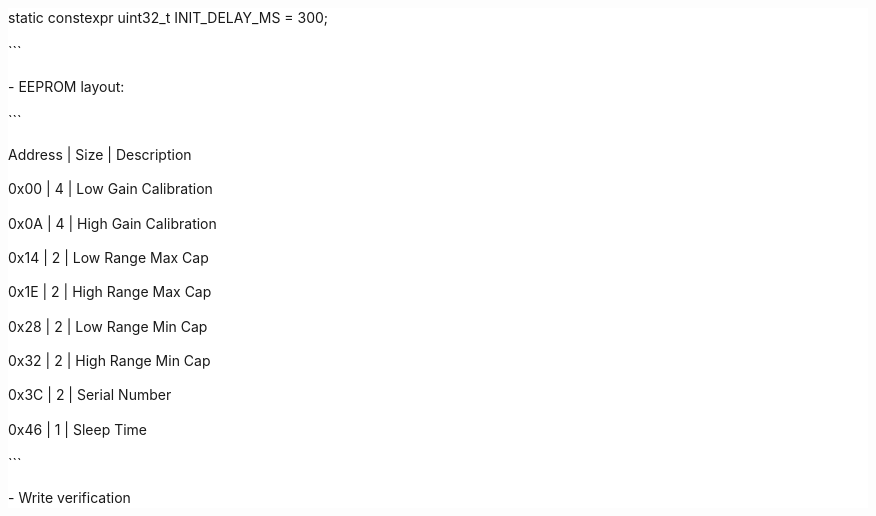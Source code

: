 <p style="Normal" xid="74" props="margin-top:0.0000in; margin-left:0.0000in; text-indent:0.0000in; dom-dir:ltr; margin-bottom:0.0000in; line-height:1.000000; text-align:left; margin-right:0.0000in"><c props="font-family:Liberation Serif; font-size:12pt; lang:en-US; text-position:normal; font-weight:normal; font-style:normal; text-decoration:none">    static constexpr uint32_t INIT_DELAY_MS = 300;</c></p>
<p style="Normal" xid="75" props="margin-top:0.0000in; margin-left:0.0000in; text-indent:0.0000in; dom-dir:ltr; margin-bottom:0.0000in; line-height:1.000000; text-align:left; margin-right:0.0000in"><c props="font-family:Liberation Serif; font-size:12pt; lang:en-US; text-position:normal; font-weight:normal; font-style:normal; text-decoration:none">```</c></p>
<p style="Normal" xid="76" props="margin-top:0.0000in; margin-left:0.0000in; text-indent:0.0000in; dom-dir:ltr; margin-bottom:0.0000in; line-height:1.000000; text-align:left; margin-right:0.0000in"><c props="font-family:Liberation Serif; font-size:12pt; lang:en-US; text-position:normal; font-weight:normal; font-style:normal; text-decoration:none">- EEPROM layout:</c></p>
<p style="Normal" xid="77" props="margin-top:0.0000in; margin-left:0.0000in; text-indent:0.0000in; dom-dir:ltr; margin-bottom:0.0000in; line-height:1.000000; text-align:left; margin-right:0.0000in"><c props="font-family:Liberation Serif; font-size:12pt; lang:en-US; text-position:normal; font-weight:normal; font-style:normal; text-decoration:none">  ```</c></p>
<p style="Normal" xid="78" props="margin-top:0.0000in; margin-left:0.0000in; text-indent:0.0000in; dom-dir:ltr; margin-bottom:0.0000in; line-height:1.000000; text-align:left; margin-right:0.0000in"><c props="font-family:Liberation Serif; font-size:12pt; lang:en-US; text-position:normal; font-weight:normal; font-style:normal; text-decoration:none">  Address | Size | Description</c></p>
<p style="Normal" xid="79" props="margin-top:0.0000in; margin-left:0.0000in; text-indent:0.0000in; dom-dir:ltr; margin-bottom:0.0000in; line-height:1.000000; text-align:left; margin-right:0.0000in"><c props="font-family:Liberation Serif; font-size:12pt; lang:en-US; text-position:normal; font-weight:normal; font-style:normal; text-decoration:none">  0x00    | 4    | Low Gain Calibration</c></p>
<p style="Normal" xid="80" props="margin-top:0.0000in; margin-left:0.0000in; text-indent:0.0000in; dom-dir:ltr; margin-bottom:0.0000in; line-height:1.000000; text-align:left; margin-right:0.0000in"><c props="font-family:Liberation Serif; font-size:12pt; lang:en-US; text-position:normal; font-weight:normal; font-style:normal; text-decoration:none">  0x0A    | 4    | High Gain Calibration</c></p>
<p style="Normal" xid="81" props="margin-top:0.0000in; margin-left:0.0000in; text-indent:0.0000in; dom-dir:ltr; margin-bottom:0.0000in; line-height:1.000000; text-align:left; margin-right:0.0000in"><c props="font-family:Liberation Serif; font-size:12pt; lang:en-US; text-position:normal; font-weight:normal; font-style:normal; text-decoration:none">  0x14    | 2    | Low Range Max Cap</c></p>
<p style="Normal" xid="82" props="margin-top:0.0000in; margin-left:0.0000in; text-indent:0.0000in; dom-dir:ltr; margin-bottom:0.0000in; line-height:1.000000; text-align:left; margin-right:0.0000in"><c props="font-family:Liberation Serif; font-size:12pt; lang:en-US; text-position:normal; font-weight:normal; font-style:normal; text-decoration:none">  0x1E    | 2    | High Range Max Cap</c></p>
<p style="Normal" xid="83" props="margin-top:0.0000in; margin-left:0.0000in; text-indent:0.0000in; dom-dir:ltr; margin-bottom:0.0000in; line-height:1.000000; text-align:left; margin-right:0.0000in"><c props="font-family:Liberation Serif; font-size:12pt; lang:en-US; text-position:normal; font-weight:normal; font-style:normal; text-decoration:none">  0x28    | 2    | Low Range Min Cap</c></p>
<p style="Normal" xid="84" props="margin-top:0.0000in; margin-left:0.0000in; text-indent:0.0000in; dom-dir:ltr; margin-bottom:0.0000in; line-height:1.000000; text-align:left; margin-right:0.0000in"><c props="font-family:Liberation Serif; font-size:12pt; lang:en-US; text-position:normal; font-weight:normal; font-style:normal; text-decoration:none">  0x32    | 2    | High Range Min Cap</c></p>
<p style="Normal" xid="85" props="margin-top:0.0000in; margin-left:0.0000in; text-indent:0.0000in; dom-dir:ltr; margin-bottom:0.0000in; line-height:1.000000; text-align:left; margin-right:0.0000in"><c props="font-family:Liberation Serif; font-size:12pt; lang:en-US; text-position:normal; font-weight:normal; font-style:normal; text-decoration:none">  0x3C    | 2    | Serial Number</c></p>
<p style="Normal" xid="86" props="margin-top:0.0000in; margin-left:0.0000in; text-indent:0.0000in; dom-dir:ltr; margin-bottom:0.0000in; line-height:1.000000; text-align:left; margin-right:0.0000in"><c props="font-family:Liberation Serif; font-size:12pt; lang:en-US; text-position:normal; font-weight:normal; font-style:normal; text-decoration:none">  0x46    | 1    | Sleep Time</c></p>
<p style="Normal" xid="87" props="margin-top:0.0000in; margin-left:0.0000in; text-indent:0.0000in; dom-dir:ltr; margin-bottom:0.0000in; line-height:1.000000; text-align:left; margin-right:0.0000in"><c props="font-family:Liberation Serif; font-size:12pt; lang:en-US; text-position:normal; font-weight:normal; font-style:normal; text-decoration:none">  ```</c></p>
<p style="Normal" xid="88" props="margin-top:0.0000in; margin-left:0.0000in; text-indent:0.0000in; dom-dir:ltr; margin-bottom:0.0000in; line-height:1.000000; text-align:left; margin-right:0.0000in"><c props="font-family:Liberation Serif; font-size:12pt; lang:en-US; text-position:normal; font-weight:normal; font-style:normal; text-decoration:none">- Write verification</c></p>